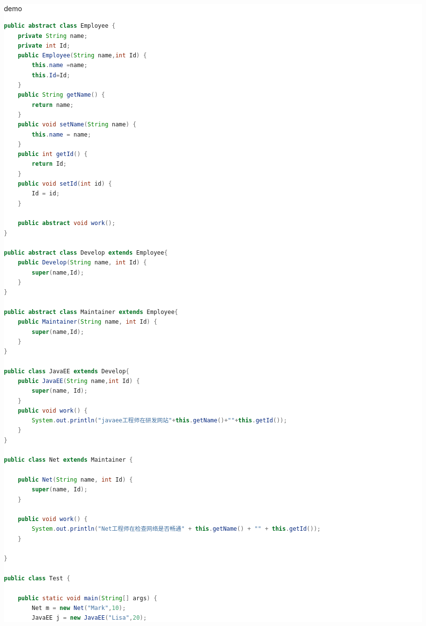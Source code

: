 demo

```java
public abstract class Employee {
	private String name;
	private int Id;
	public Employee(String name,int Id) {
		this.name =name;
		this.Id=Id;
	}
	public String getName() {
		return name;
	}
	public void setName(String name) {
		this.name = name;
	}
	public int getId() {
		return Id;
	}
	public void setId(int id) {
		Id = id;
	}
	
	public abstract void work();
}

public abstract class Develop extends Employee{
	public Develop(String name, int Id) {
		super(name,Id);
	}
}

public abstract class Maintainer extends Employee{
	public Maintainer(String name, int Id) {
		super(name,Id);
	}
}

public class JavaEE extends Develop{
	public JavaEE(String name,int Id) {
		super(name, Id);
	}
	public void work() {
		System.out.println("javaee工程师在研发网站"+this.getName()+""+this.getId());
	}
}

public class Net extends Maintainer {

	public Net(String name, int Id) {
		super(name, Id);
	}

	public void work() {
		System.out.println("Net工程师在检查网络是否畅通" + this.getName() + "" + this.getId());
	}

}

public class Test {

	public static void main(String[] args) {
		Net m = new Net("Mark",10);
		JavaEE j = new JavaEE("Lisa",20);
```